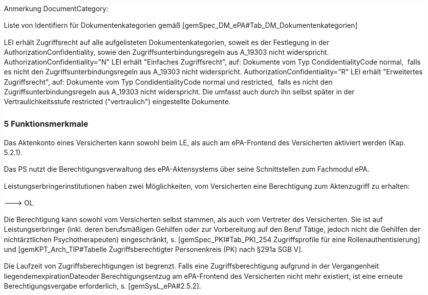 </th><th>
Anmerkung

</th></tr><tr><td>
DocumentCategory:

Liste von Identifiern für Dokumentenkategorien gemäß
[gemSpec_DM_ePA#Tab_DM_Dokumentenkategorien]

</td><td>
LEI erhält Zugriffsrecht auf alle aufgelisteten Dokumentenkategorien, soweit
es der Festlegung in der AuthorizationConfidentiality, sowie den
Zugriffsunterbindungsregeln aus A_19303 nicht widerspricht.

</td></tr><tr><td>
AuthorizationConfidentiality="N"

</td><td>
LEI erhält "Einfaches Zugriffsrecht", auf: Dokumente vom Typ
CondidentialityCode normal,  falls es nicht den Zugriffsunterbindungsregeln
aus A_19303 nicht widerspricht.

</td></tr><tr><td>
AuthorizationConfidentiality="R"

</td><td>
LEI erhält "Erweitertes Zugriffsrecht", auf: Dokumente vom Typ
CondidentialityCode normal und restricted,  falls es nicht den
Zugriffsunterbindungsregeln aus A_19303 nicht widerspricht. Die umfasst auch
durch ihn selbst später in der Vertraulichkeitsstufe restricted
("vertraulich") eingestellte Dokumente. 

</td></tr></table>

### 5 Funktionsmerkmale

Das Aktenkonto eines Versicherten kann sowohl beim LE, als auch am ePA-Frontend
des Versicherten aktiviert werden (Kap. 5.2.1).

Das PS nutzt die Berechtigungsverwaltung des ePA-Aktensystems über seine
Schnittstellen zum Fachmodul ePA.

Leistungserbringerinstitutionen haben zwei Möglichkeiten, vom Versicherten
eine Berechtigung zum Aktenzugriff zu erhalten:

 ---> OL

Die Berechtigung kann sowohl vom Versicherten selbst stammen, als auch vom
Vertreter des Versicherten. Sie ist auf Leistungserbringer (inkl. deren
berufsmäßigen Gehilfen oder zur Vorbereitung auf den Beruf Tätige, jedoch
nicht die Gehilfen der nichtärztlichen Psychotherapeuten) eingeschränkt, s.
[gemSpec_PKI#Tab_PKI_254 Zugriffsprofile für eine Rollenauthentisierung] und
[gemKPT_Arch_TIP#Tabelle Zugriffsberechtigter Personenkreis (PK) nach §291a
SGB V].

Die Laufzeit von Zugriffsberechtigungen ist begrenzt. Falls eine
Zugriffsberechtigung aufgrund in der Vergangenheit liegendemexpirationDateoder
Berechtigungsentzug am ePA-Frontend des Versicherten nicht mehr existiert, ist
eine erneute Berechtigungsvergabe erforderlich, s. [gemSysL_ePA#2.5.2]. 
